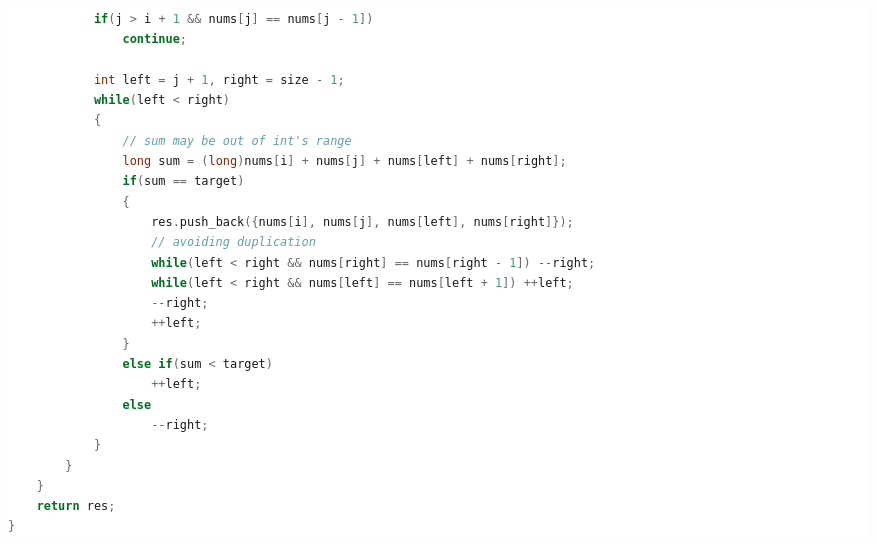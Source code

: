```cpp
			if(j > i + 1 && nums[j] == nums[j - 1])
				continue;

			int left = j + 1, right = size - 1;
			while(left < right)
			{
				// sum may be out of int's range
				long sum = (long)nums[i] + nums[j] + nums[left] + nums[right];
				if(sum == target)
				{
					res.push_back({nums[i], nums[j], nums[left], nums[right]});
					// avoiding duplication
					while(left < right && nums[right] == nums[right - 1]) --right;
					while(left < right && nums[left] == nums[left + 1]) ++left;
					--right;
					++left;
				}
				else if(sum < target)
					++left;
				else
					--right;
			}
		}
	}
	return res;
}
```